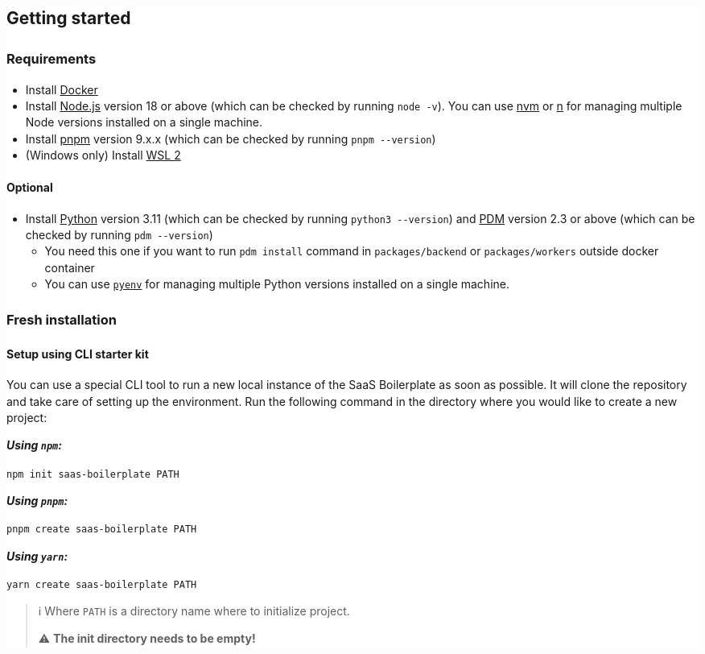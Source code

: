 ## Getting started

### Requirements

- Install [Docker](https://docs.docker.com/get-docker)
- Install [Node.js](https://nodejs.org/en/download/) version 18 or above (which can be checked by running `node -v`).
  You can use [nvm](https://github.com/nvm-sh/nvm) or [n](https://github.com/tj/n) for managing multiple Node versions installed on a single machine.
- Install [pnpm](https://pnpm.io/installation) version 9.x.x (which can be checked by running `pnpm --version`)
- (Windows only) Install [WSL 2](https://learn.microsoft.com/en-us/windows/wsl/install)

#### Optional

- Install [Python](https://www.python.org/downloads/) version 3.11 (which can be checked by running `python3 --version`) and [PDM](https://github.com/pdm-project/pdm/#installation) version 2.3 or above (which can be checked by running
  `pdm --version`)
  - You need this one if you want to run `pdm install` command in `packages/backend` or `packages/workers` outside
    docker container
  - You can use [`pyenv`](https://github.com/pyenv/pyenv) for managing multiple Python versions installed on a single machine.

### Fresh installation

#### Setup using CLI starter kit

You can use a special CLI tool to run a new local instance of the SaaS Boilerplate as soon as possible. It will clone
the repository and take care of setting up the environment. Run the following command in the directory where you would
like to create a new project:

**_Using `npm`:_**

```bash
npm init saas-boilerplate PATH
```

**_Using `pnpm`:_**

```bash
pnpm create saas-boilerplate PATH
```

**_Using `yarn`:_**

```bash
yarn create saas-boilerplate PATH
```

> :information_source: Where `PATH` is a directory name where to initialize project.
>
> :warning: **The init directory needs to be empty!**
